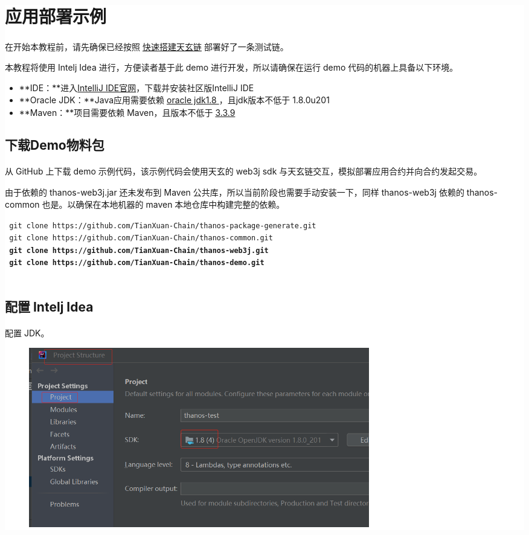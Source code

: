 # 应用部署示例

在开始本教程前，请先确保已经按照 [快速搭建天玄链](depoly-thanos-chain/) 部署好了一条测试链。

本教程将使用 Intelj Idea 进行，方便读者基于此 demo 进行开发，所以请确保在运行 demo 代码的机器上具备以下环境。

* **IDE：**进入[IntelliJ IDE官网](https://www.jetbrains.com/idea/download/)，下载并安装社区版IntelliJ IDE
* **Oracle JDK：**Java应用需要依赖 [oracle jdk1.8 ](depoly-thanos-chain/software-requirement.md#id2.2-ruan-jian-yao-qiu-oraclejdk1.8-an-zhuang-oraclejdk)，且jdk版本不低于 1.8.0u201
* **Maven：**项目需要依赖 Maven，且版本不低于 [3.3.9](depoly-thanos-chain/software-requirement.md#id2.2-ruan-jian-yao-qiu-maven3.3.9-an-zhuang-maven)

## 下载Demo物料包

从 GitHub 上下载 demo 示例代码，该示例代码会使用天玄的 web3j sdk 与天玄链交互，模拟部署应用合约并向合约发起交易。

由于依赖的 thanos-web3j.jar 还未发布到 Maven 公共库，所以当前阶段也需要手动安装一下，同样 thanos-web3j 依赖的 thanos-common 也是。以确保在本地机器的 maven 本地仓库中构建完整的依赖。

<pre class="language-bash"><code class="lang-bash"> git clone https://github.com/TianXuan-Chain/thanos-package-generate.git
 git clone https://github.com/TianXuan-Chain/thanos-common.git
<strong> git clone https://github.com/TianXuan-Chain/thanos-web3j.git
</strong><strong> git clone https://github.com/TianXuan-Chain/thanos-demo.git
</strong>
</code></pre>

## 配置 Intelj Idea <a href="#id2.2-bu-shu-di-yi-ge-tian-xuan-ying-yong-pei-zhi-maven-he-jdk" id="id2.2-bu-shu-di-yi-ge-tian-xuan-ying-yong-pei-zhi-maven-he-jdk"></a>

配置 JDK。

<div align="left">

<figure><img src="../assets/image.png" alt="" width="563"><figcaption></figcaption></figure>
